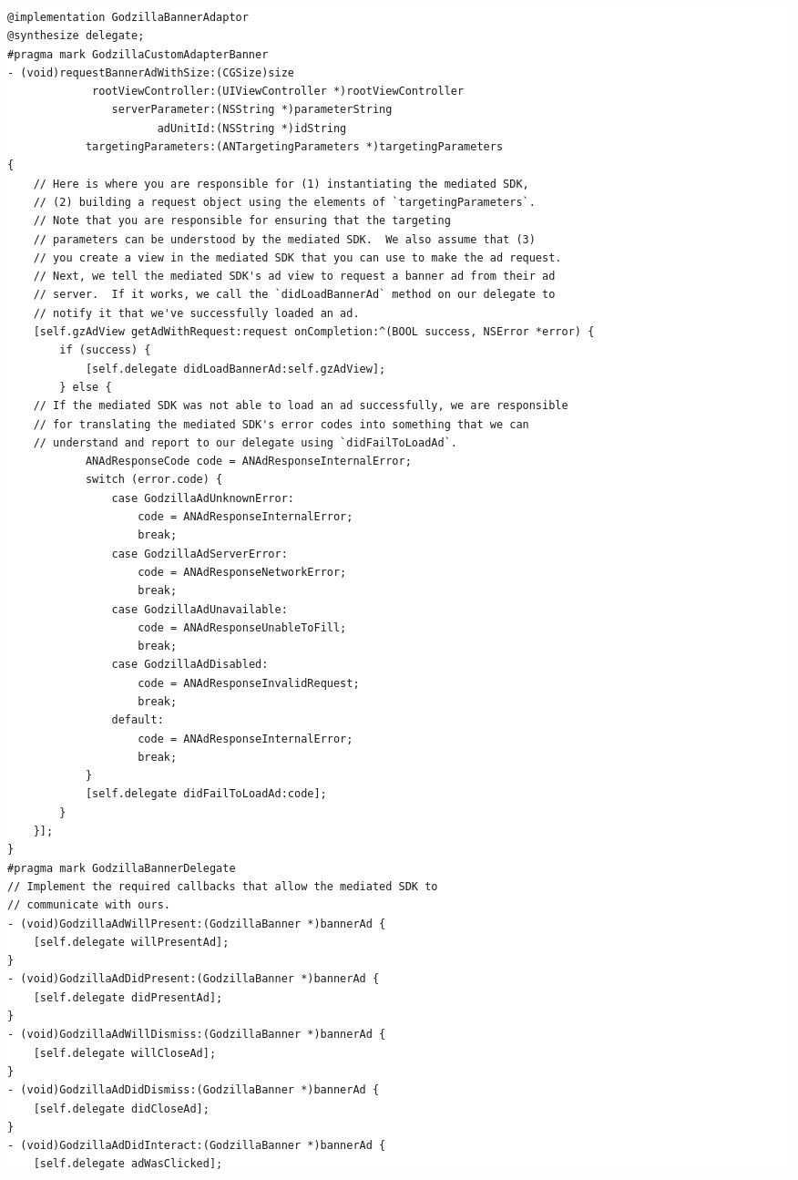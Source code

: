 ``` pre
@implementation GodzillaBannerAdaptor
@synthesize delegate;
#pragma mark GodzillaCustomAdapterBanner
- (void)requestBannerAdWithSize:(CGSize)size
             rootViewController:(UIViewController *)rootViewController
                serverParameter:(NSString *)parameterString
                       adUnitId:(NSString *)idString
            targetingParameters:(ANTargetingParameters *)targetingParameters
{
    // Here is where you are responsible for (1) instantiating the mediated SDK,
    // (2) building a request object using the elements of `targetingParameters`.
    // Note that you are responsible for ensuring that the targeting
    // parameters can be understood by the mediated SDK.  We also assume that (3)
    // you create a view in the mediated SDK that you can use to make the ad request.
    // Next, we tell the mediated SDK's ad view to request a banner ad from their ad
    // server.  If it works, we call the `didLoadBannerAd` method on our delegate to
    // notify it that we've successfully loaded an ad.
    [self.gzAdView getAdWithRequest:request onCompletion:^(BOOL success, NSError *error) {
        if (success) {
            [self.delegate didLoadBannerAd:self.gzAdView];
        } else {
    // If the mediated SDK was not able to load an ad successfully, we are responsible 
    // for translating the mediated SDK's error codes into something that we can 
    // understand and report to our delegate using `didFailToLoadAd`.
            ANAdResponseCode code = ANAdResponseInternalError;
            switch (error.code) {
                case GodzillaAdUnknownError:
                    code = ANAdResponseInternalError;
                    break;
                case GodzillaAdServerError:
                    code = ANAdResponseNetworkError;
                    break;
                case GodzillaAdUnavailable:
                    code = ANAdResponseUnableToFill;
                    break;
                case GodzillaAdDisabled:
                    code = ANAdResponseInvalidRequest;
                    break;
                default:
                    code = ANAdResponseInternalError;
                    break;
            }
            [self.delegate didFailToLoadAd:code];
        }
    }];
}
#pragma mark GodzillaBannerDelegate
// Implement the required callbacks that allow the mediated SDK to
// communicate with ours.
- (void)GodzillaAdWillPresent:(GodzillaBanner *)bannerAd {
    [self.delegate willPresentAd];
}
- (void)GodzillaAdDidPresent:(GodzillaBanner *)bannerAd {
    [self.delegate didPresentAd];
}
- (void)GodzillaAdWillDismiss:(GodzillaBanner *)bannerAd {
    [self.delegate willCloseAd];
}
- (void)GodzillaAdDidDismiss:(GodzillaBanner *)bannerAd {
    [self.delegate didCloseAd];
}
- (void)GodzillaAdDidInteract:(GodzillaBanner *)bannerAd {
    [self.delegate adWasClicked];
```